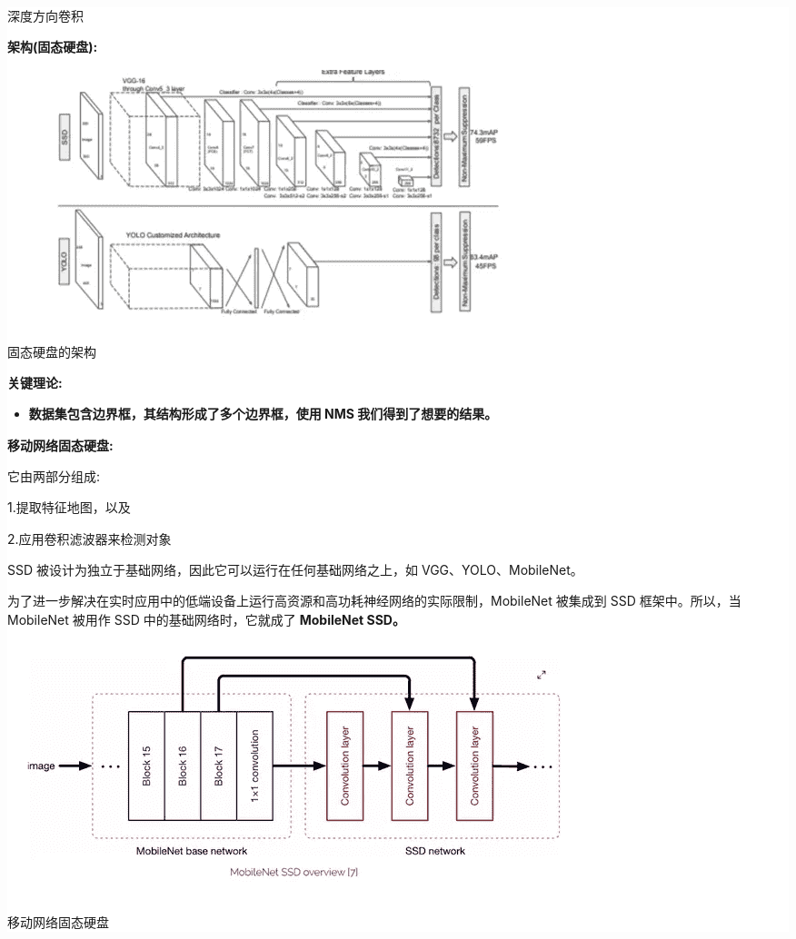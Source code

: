 深度方向卷积

**架构(固态硬盘):**

![](img/cffb9a99022a303770032d4901e7ccd7.png)

固态硬盘的架构

**关键理论:**

- **数据集包含边界框，其结构形成了多个边界框，使用 NMS 我们得到了想要的结果。**

**移动网络固态硬盘:**

它由两部分组成:

1.提取特征地图，以及

2.应用卷积滤波器来检测对象

SSD 被设计为独立于基础网络，因此它可以运行在任何基础网络之上，如 VGG、YOLO、MobileNet。

为了进一步解决在实时应用中的低端设备上运行高资源和高功耗神经网络的实际限制，MobileNet 被集成到 SSD 框架中。所以，当 MobileNet 被用作 SSD 中的基础网络时，它就成了 **MobileNet SSD。**

![](img/83662145e522b860d50ab761789fc6b4.png)

移动网络固态硬盘
